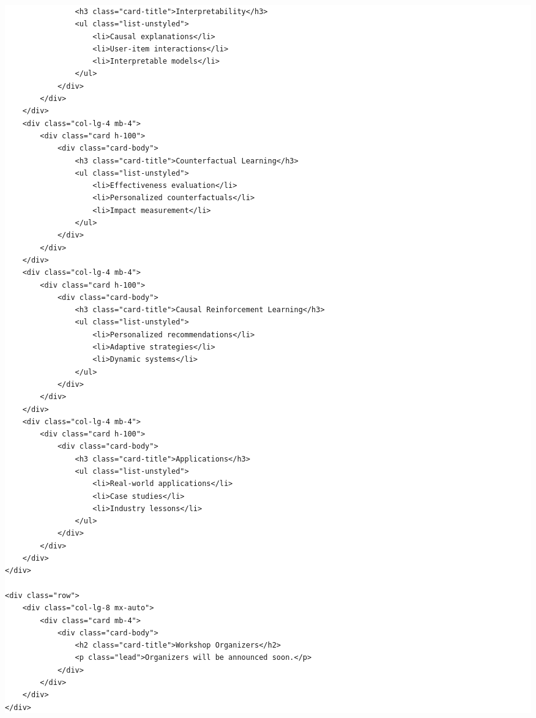                     <h3 class="card-title">Interpretability</h3>
                    <ul class="list-unstyled">
                        <li>Causal explanations</li>
                        <li>User-item interactions</li>
                        <li>Interpretable models</li>
                    </ul>
                </div>
            </div>
        </div>
        <div class="col-lg-4 mb-4">
            <div class="card h-100">
                <div class="card-body">
                    <h3 class="card-title">Counterfactual Learning</h3>
                    <ul class="list-unstyled">
                        <li>Effectiveness evaluation</li>
                        <li>Personalized counterfactuals</li>
                        <li>Impact measurement</li>
                    </ul>
                </div>
            </div>
        </div>
        <div class="col-lg-4 mb-4">
            <div class="card h-100">
                <div class="card-body">
                    <h3 class="card-title">Causal Reinforcement Learning</h3>
                    <ul class="list-unstyled">
                        <li>Personalized recommendations</li>
                        <li>Adaptive strategies</li>
                        <li>Dynamic systems</li>
                    </ul>
                </div>
            </div>
        </div>
        <div class="col-lg-4 mb-4">
            <div class="card h-100">
                <div class="card-body">
                    <h3 class="card-title">Applications</h3>
                    <ul class="list-unstyled">
                        <li>Real-world applications</li>
                        <li>Case studies</li>
                        <li>Industry lessons</li>
                    </ul>
                </div>
            </div>
        </div>
    </div>

    <div class="row">
        <div class="col-lg-8 mx-auto">
            <div class="card mb-4">
                <div class="card-body">
                    <h2 class="card-title">Workshop Organizers</h2>
                    <p class="lead">Organizers will be announced soon.</p>
                </div>
            </div>
        </div>
    </div>
